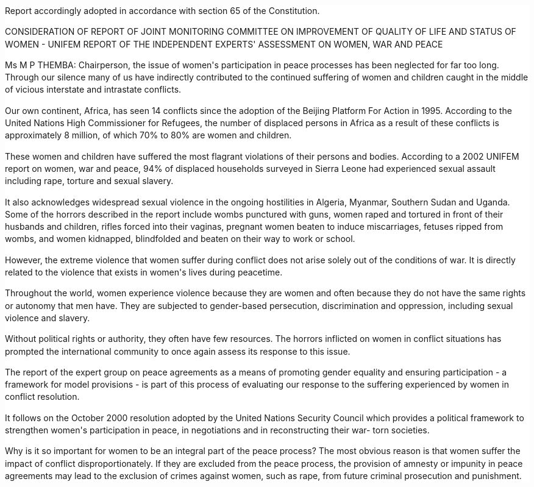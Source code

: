 Report  accordingly  adopted  in  accordance  with   section   65   of   the
Constitution.

   CONSIDERATION OF REPORT OF JOINT MONITORING COMMITTEE ON IMPROVEMENT OF
   QUALITY OF LIFE AND STATUS OF WOMEN - UNIFEM REPORT OF THE INDEPENDENT
                 EXPERTS' ASSESSMENT ON WOMEN, WAR AND PEACE

Ms M P THEMBA: Chairperson, the issue  of  women's  participation  in  peace
processes has been neglected for far too long. Through our silence  many  of
us have indirectly contributed to  the  continued  suffering  of  women  and
children  caught  in  the  middle  of  vicious  interstate  and   intrastate
conflicts.

Our own continent, Africa, has seen 14 conflicts since the adoption  of  the
Beijing Platform For Action in 1995. According to the  United  Nations  High
Commissioner for Refugees, the number of displaced persons in  Africa  as  a
result of these conflicts is approximately 8 million, of which  70%  to  80%
are women and children.

These women and children have  suffered  the  most  flagrant  violations  of
their persons and bodies. According to a 2002 UNIFEM report  on  women,  war
and peace,  94%  of  displaced  households  surveyed  in  Sierra  Leone  had
experienced sexual assault including rape, torture and sexual slavery.

It also acknowledges widespread sexual violence in the  ongoing  hostilities
in Algeria,  Myanmar,  Southern  Sudan  and  Uganda.  Some  of  the  horrors
described in the report include wombs punctured with guns, women  raped  and
tortured in front of their husbands and children, rifles forced  into  their
vaginas, pregnant women beaten to induce miscarriages, fetuses  ripped  from
wombs, and women kidnapped, blindfolded and beaten on their way to  work  or
school.

However, the extreme violence that women suffer  during  conflict  does  not
arise solely out of the conditions of war. It is  directly  related  to  the
violence that exists in women's lives during peacetime.

Throughout the world, women experience violence because they are  women  and
often because they do not have the same rights or autonomy  that  men  have.
They  are  subjected  to  gender-based   persecution,   discrimination   and
oppression, including sexual violence and slavery.

Without political rights or authority, they often have  few  resources.  The
horrors  inflicted  on  women  in  conflict  situations  has  prompted   the
international community to once again assess its response to this issue.

The report of the expert group on peace agreements as a means  of  promoting
gender  equality  and  ensuring  participation  -  a  framework  for   model
provisions - is part of this process  of  evaluating  our  response  to  the
suffering experienced by women in conflict resolution.

It follows on the October 2000 resolution  adopted  by  the  United  Nations
Security Council which provides a political framework to strengthen  women's
participation in peace, in negotiations and  in  reconstructing  their  war-
torn societies.

Why is it so important for women  to  be  an  integral  part  of  the  peace
process? The most  obvious  reason  is  that  women  suffer  the  impact  of
conflict disproportionately. If they are excluded from  the  peace  process,
the provision of amnesty or impunity in peace agreements  may  lead  to  the
exclusion of crimes against  women,  such  as  rape,  from  future  criminal
prosecution and punishment.
